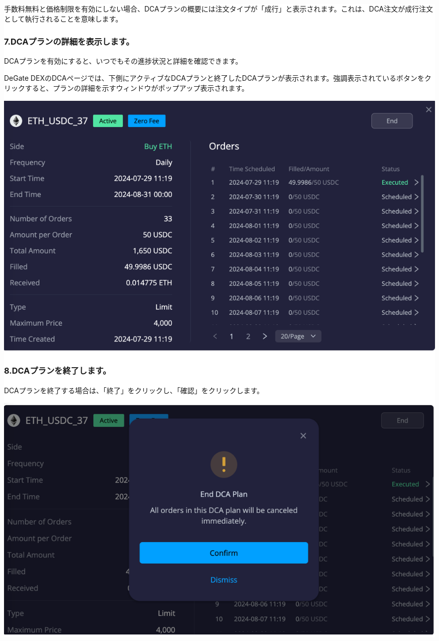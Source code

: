手数料無料と価格制限を有効にしない場合、DCAプランの概要には注文タイプが「成行」と表示されます。これは、DCA注文が成行注文として執行されることを意味します。

### **7.DCAプランの詳細を表示します。**

DCAプランを有効にすると、いつでもその進捗状況と詳細を確認できます。

DeGate DEXのDCAページでは、下側にアクティブなDCAプランと終了したDCAプランが表示されます。強調表示されているボタンをクリックすると、プランの詳細を示すウィンドウがポップアップ表示されます。

![](<../.gitbook/assets/9 (1).png>)

### **8.DCAプランを終了します。**

DCAプランを終了する場合は、「終了」をクリックし、「確認」をクリックします。

![](../.gitbook/assets/10.png)
